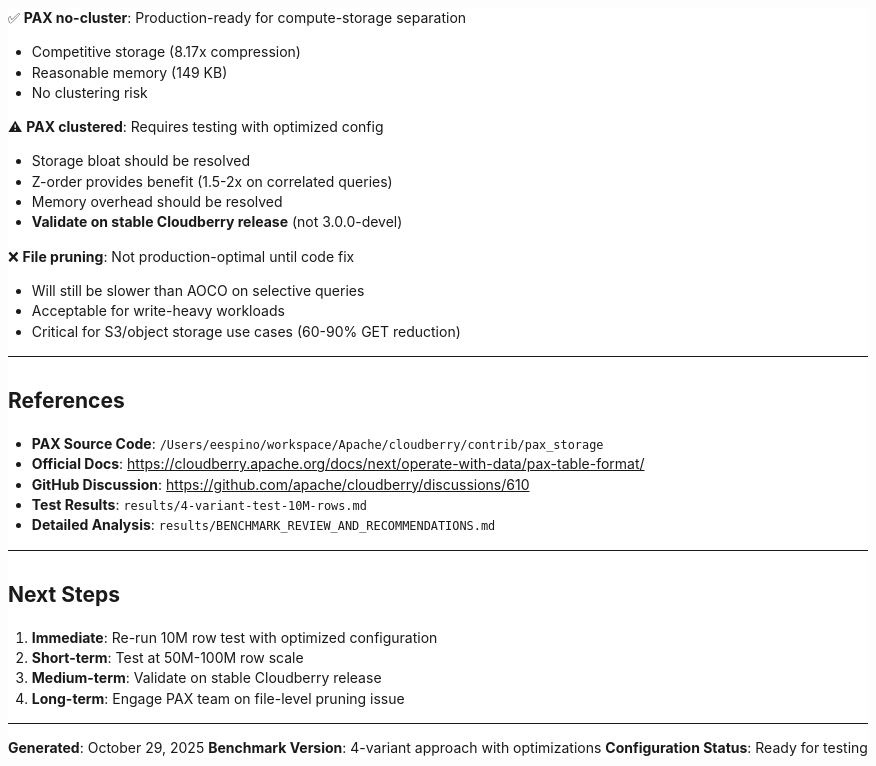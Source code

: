 ✅ **PAX no-cluster**: Production-ready for compute-storage separation
- Competitive storage (8.17x compression)
- Reasonable memory (149 KB)
- No clustering risk

⚠️ **PAX clustered**: Requires testing with optimized config
- Storage bloat should be resolved
- Z-order provides benefit (1.5-2x on correlated queries)
- Memory overhead should be resolved
- **Validate on stable Cloudberry release** (not 3.0.0-devel)

❌ **File pruning**: Not production-optimal until code fix
- Will still be slower than AOCO on selective queries
- Acceptable for write-heavy workloads
- Critical for S3/object storage use cases (60-90% GET reduction)

---

## References

- **PAX Source Code**: `/Users/eespino/workspace/Apache/cloudberry/contrib/pax_storage`
- **Official Docs**: https://cloudberry.apache.org/docs/next/operate-with-data/pax-table-format/
- **GitHub Discussion**: https://github.com/apache/cloudberry/discussions/610
- **Test Results**: `results/4-variant-test-10M-rows.md`
- **Detailed Analysis**: `results/BENCHMARK_REVIEW_AND_RECOMMENDATIONS.md`

---

## Next Steps

1. **Immediate**: Re-run 10M row test with optimized configuration
2. **Short-term**: Test at 50M-100M row scale
3. **Medium-term**: Validate on stable Cloudberry release
4. **Long-term**: Engage PAX team on file-level pruning issue

---

**Generated**: October 29, 2025
**Benchmark Version**: 4-variant approach with optimizations
**Configuration Status**: Ready for testing
